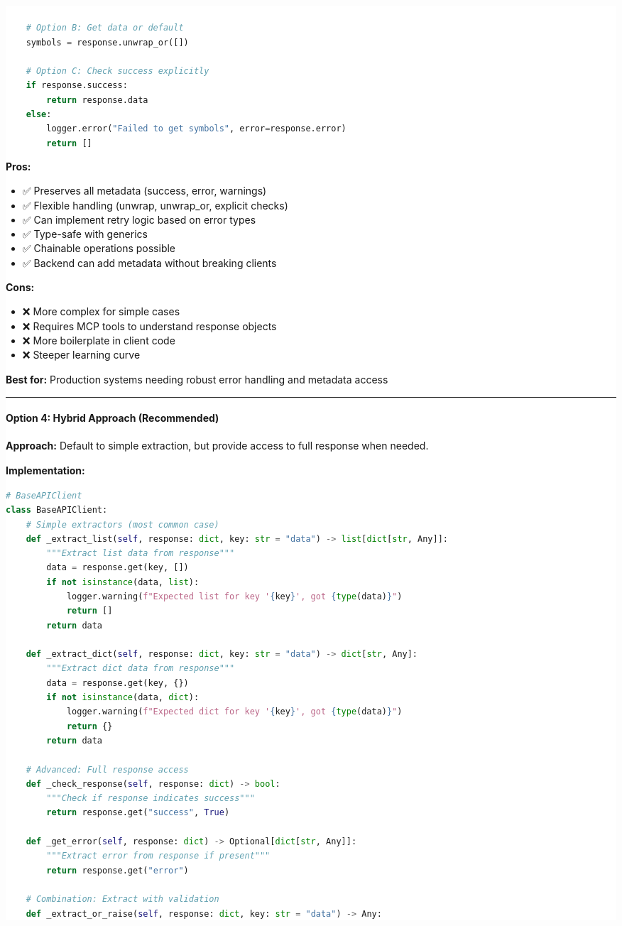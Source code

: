 ```python

    # Option B: Get data or default
    symbols = response.unwrap_or([])

    # Option C: Check success explicitly
    if response.success:
        return response.data
    else:
        logger.error("Failed to get symbols", error=response.error)
        return []
```

**Pros:**
- ✅ Preserves all metadata (success, error, warnings)
- ✅ Flexible handling (unwrap, unwrap_or, explicit checks)
- ✅ Can implement retry logic based on error types
- ✅ Type-safe with generics
- ✅ Chainable operations possible
- ✅ Backend can add metadata without breaking clients

**Cons:**
- ❌ More complex for simple cases
- ❌ Requires MCP tools to understand response objects
- ❌ More boilerplate in client code
- ❌ Steeper learning curve

**Best for:** Production systems needing robust error handling and metadata access

---

#### Option 4: Hybrid Approach (Recommended)

**Approach:** Default to simple extraction, but provide access to full response when needed.

**Implementation:**
```python
# BaseAPIClient
class BaseAPIClient:
    # Simple extractors (most common case)
    def _extract_list(self, response: dict, key: str = "data") -> list[dict[str, Any]]:
        """Extract list data from response"""
        data = response.get(key, [])
        if not isinstance(data, list):
            logger.warning(f"Expected list for key '{key}', got {type(data)}")
            return []
        return data

    def _extract_dict(self, response: dict, key: str = "data") -> dict[str, Any]:
        """Extract dict data from response"""
        data = response.get(key, {})
        if not isinstance(data, dict):
            logger.warning(f"Expected dict for key '{key}', got {type(data)}")
            return {}
        return data

    # Advanced: Full response access
    def _check_response(self, response: dict) -> bool:
        """Check if response indicates success"""
        return response.get("success", True)

    def _get_error(self, response: dict) -> Optional[dict[str, Any]]:
        """Extract error from response if present"""
        return response.get("error")

    # Combination: Extract with validation
    def _extract_or_raise(self, response: dict, key: str = "data") -> Any:
```